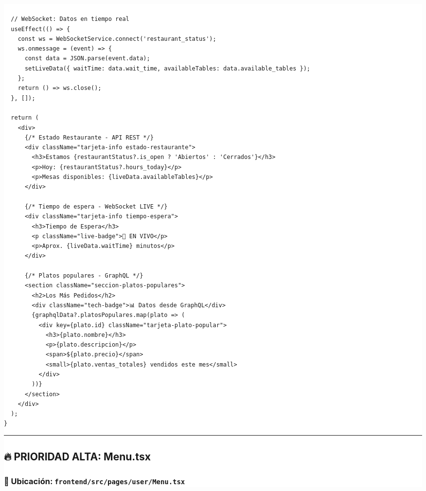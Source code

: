 ```tsx
  
  // WebSocket: Datos en tiempo real
  useEffect(() => {
    const ws = WebSocketService.connect('restaurant_status');
    ws.onmessage = (event) => {
      const data = JSON.parse(event.data);
      setLiveData({ waitTime: data.wait_time, availableTables: data.available_tables });
    };
    return () => ws.close();
  }, []);

  return (
    <div>
      {/* Estado Restaurante - API REST */}
      <div className="tarjeta-info estado-restaurante">
        <h3>Estamos {restaurantStatus?.is_open ? 'Abiertos' : 'Cerrados'}</h3>
        <p>Hoy: {restaurantStatus?.hours_today}</p>
        <p>Mesas disponibles: {liveData.availableTables}</p>
      </div>

      {/* Tiempo de espera - WebSocket LIVE */}
      <div className="tarjeta-info tiempo-espera">
        <h3>Tiempo de Espera</h3>
        <p className="live-badge">🔴 EN VIVO</p>
        <p>Aprox. {liveData.waitTime} minutos</p>
      </div>

      {/* Platos populares - GraphQL */}
      <section className="seccion-platos-populares">
        <h2>Los Más Pedidos</h2>
        <div className="tech-badge">📊 Datos desde GraphQL</div>
        {graphqlData?.platosPopulares.map(plato => (
          <div key={plato.id} className="tarjeta-plato-popular">
            <h3>{plato.nombre}</h3>
            <p>{plato.descripcion}</p>
            <span>${plato.precio}</span>
            <small>{plato.ventas_totales} vendidos este mes</small>
          </div>
        ))}
      </section>
    </div>
  );
}
```

---

## 🔥 PRIORIDAD ALTA: Menu.tsx

### 📍 Ubicación: `frontend/src/pages/user/Menu.tsx`
